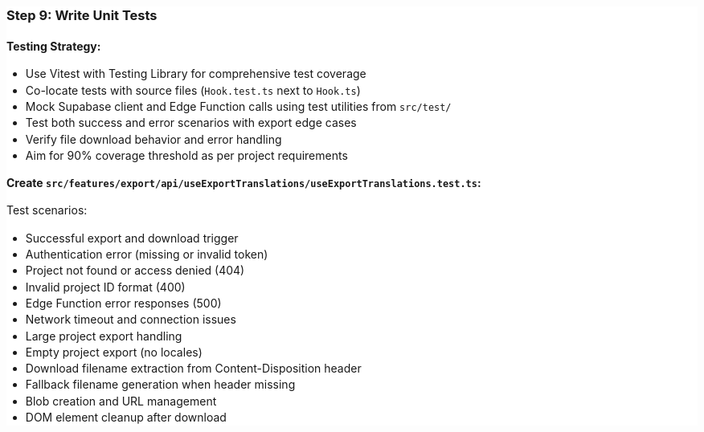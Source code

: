 ### Step 9: Write Unit Tests

**Testing Strategy:**

- Use Vitest with Testing Library for comprehensive test coverage
- Co-locate tests with source files (`Hook.test.ts` next to `Hook.ts`)
- Mock Supabase client and Edge Function calls using test utilities from `src/test/`
- Test both success and error scenarios with export edge cases
- Verify file download behavior and error handling
- Aim for 90% coverage threshold as per project requirements

**Create `src/features/export/api/useExportTranslations/useExportTranslations.test.ts`:**

Test scenarios:

- Successful export and download trigger
- Authentication error (missing or invalid token)
- Project not found or access denied (404)
- Invalid project ID format (400)
- Edge Function error responses (500)
- Network timeout and connection issues
- Large project export handling
- Empty project export (no locales)
- Download filename extraction from Content-Disposition header
- Fallback filename generation when header missing
- Blob creation and URL management
- DOM element cleanup after download
